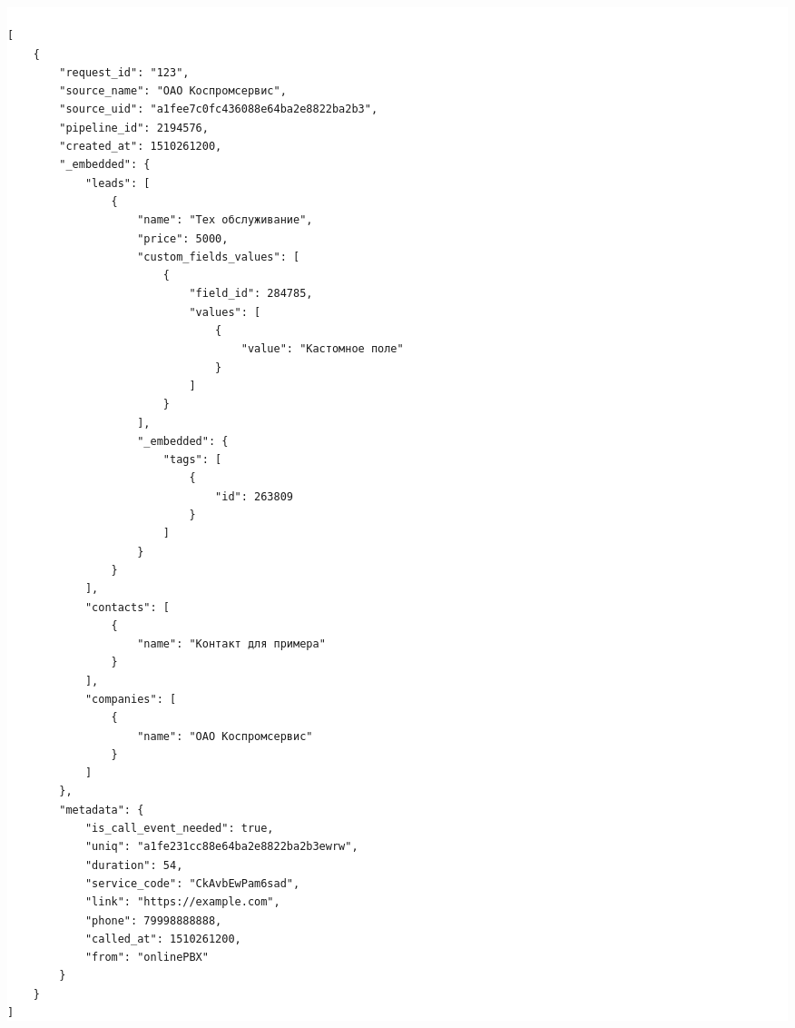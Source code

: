
```

[
    {
        "request_id": "123",
        "source_name": "ОАО Коспромсервис",
        "source_uid": "a1fee7c0fc436088e64ba2e8822ba2b3",
        "pipeline_id": 2194576,
        "created_at": 1510261200,
        "_embedded": {
            "leads": [
                {
                    "name": "Тех обслуживание",
                    "price": 5000,
                    "custom_fields_values": [
                        {
                            "field_id": 284785,
                            "values": [
                                {
                                    "value": "Кастомное поле"
                                }
                            ]
                        }
                    ],
                    "_embedded": {
                        "tags": [
                            {
                                "id": 263809
                            }
                        ]
                    }
                }
            ],
            "contacts": [
                {
                    "name": "Контакт для примера"
                }
            ],
            "companies": [
                {
                    "name": "ОАО Коспромсервис"
                }
            ]
        },
        "metadata": {
            "is_call_event_needed": true,
            "uniq": "a1fe231cc88e64ba2e8822ba2b3ewrw",
            "duration": 54,
            "service_code": "CkAvbEwPam6sad",
            "link": "https://example.com",
            "phone": 79998888888,
            "called_at": 1510261200,
            "from": "onlinePBX"
        }
    }
]

```
